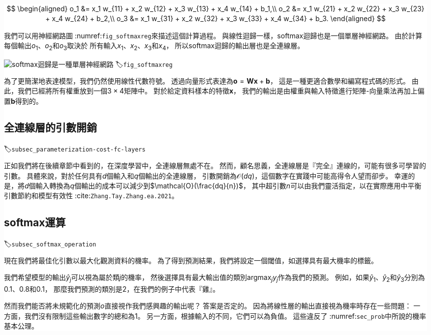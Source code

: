$$
\begin{aligned}
o_1 &= x_1 w_{11} + x_2 w_{12} + x_3 w_{13} + x_4 w_{14} + b_1,\\
o_2 &= x_1 w_{21} + x_2 w_{22} + x_3 w_{23} + x_4 w_{24} + b_2,\\
o_3 &= x_1 w_{31} + x_2 w_{32} + x_3 w_{33} + x_4 w_{34} + b_3.
\end{aligned}
$$

我們可以用神經網路圖 :numref:`fig_softmaxreg`來描述這個計算過程。
與線性迴歸一樣，softmax迴歸也是一個單層神經網路。
由於計算每個輸出$o_1$、$o_2$和$o_3$取決於
所有輸入$x_1$、$x_2$、$x_3$和$x_4$，
所以softmax迴歸的輸出層也是全連線層。

![softmax迴歸是一種單層神經網路](../img/softmaxreg.svg)
:label:`fig_softmaxreg`

為了更簡潔地表達模型，我們仍然使用線性代數符號。
透過向量形式表達為$\mathbf{o} = \mathbf{W} \mathbf{x} + \mathbf{b}$，
這是一種更適合數學和編寫程式碼的形式。
由此，我們已經將所有權重放到一個$3 \times 4$矩陣中。
對於給定資料樣本的特徵$\mathbf{x}$，
我們的輸出是由權重與輸入特徵進行矩陣-向量乘法再加上偏置$\mathbf{b}$得到的。

## 全連線層的引數開銷
:label:`subsec_parameterization-cost-fc-layers`

正如我們將在後續章節中看到的，在深度學習中，全連線層無處不在。
然而，顧名思義，全連線層是『完全』連線的，可能有很多可學習的引數。
具體來說，對於任何具有$d$個輸入和$q$個輸出的全連線層，
引數開銷為$\mathcal{O}(dq)$，這個數字在實踐中可能高得令人望而卻步。
幸運的是，將$d$個輸入轉換為$q$個輸出的成本可以減少到$\mathcal{O}(\frac{dq}{n})$，
其中超引數$n$可以由我們靈活指定，以在實際應用中平衡引數節約和模型有效性
 :cite:`Zhang.Tay.Zhang.ea.2021`。

## softmax運算
:label:`subsec_softmax_operation`

現在我們將最佳化引數以最大化觀測資料的機率。
為了得到預測結果，我們將設定一個閾值，如選擇具有最大機率的標籤。

我們希望模型的輸出$\hat{y}_j$可以視為屬於類$j$的機率，
然後選擇具有最大輸出值的類別$\operatorname*{argmax}_j y_j$作為我們的預測。
例如，如果$\hat{y}_1$、$\hat{y}_2$和$\hat{y}_3$分別為0.1、0.8和0.1，
那麼我們預測的類別是2，在我們的例子中代表『雞』。

然而我們能否將未規範化的預測$o$直接視作我們感興趣的輸出呢？
答案是否定的。
因為將線性層的輸出直接視為機率時存在一些問題：
一方面，我們沒有限制這些輸出數字的總和為1。
另一方面，根據輸入的不同，它們可以為負值。
這些違反了 :numref:`sec_prob`中所說的機率基本公理。
